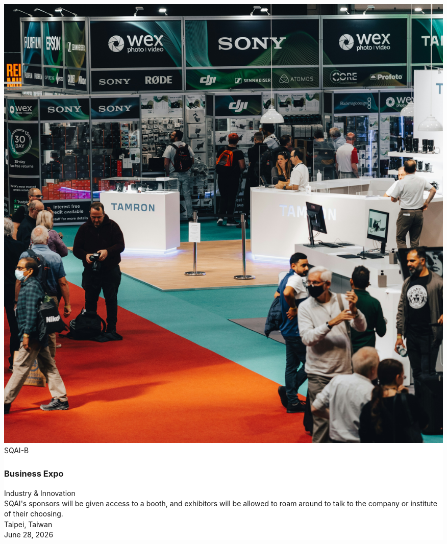   
  <div class="feature-card sqai-b">
    <div class="feature-img-container">
      <img src="/images/sqai-b.jpg" alt="SQAI Business Expo" class="feature-img">
      <div class="feature-overlay"></div>
      <div class="feature-badge">SQAI-B</div>
    </div>
    <div class="feature-header">
      <h3 class="feature-title">
        <i class="fas fa-briefcase"></i> Business Expo
      </h3>
      <div class="feature-subtitle">Industry & Innovation</div>
    </div>
    <div class="feature-content">
      <div class="feature-info">
        SQAI's sponsors will be given access to a booth, and exhibitors will be allowed to roam around to talk to the company or institute of their choosing.
      </div>
      <div class="feature-meta">
        <div class="feature-meta-item"><i class="fas fa-map-marker-alt"></i> Taipei, Taiwan</div>
        <div class="feature-meta-item"><i class="fas fa-calendar-alt"></i> June 28, 2026</div>